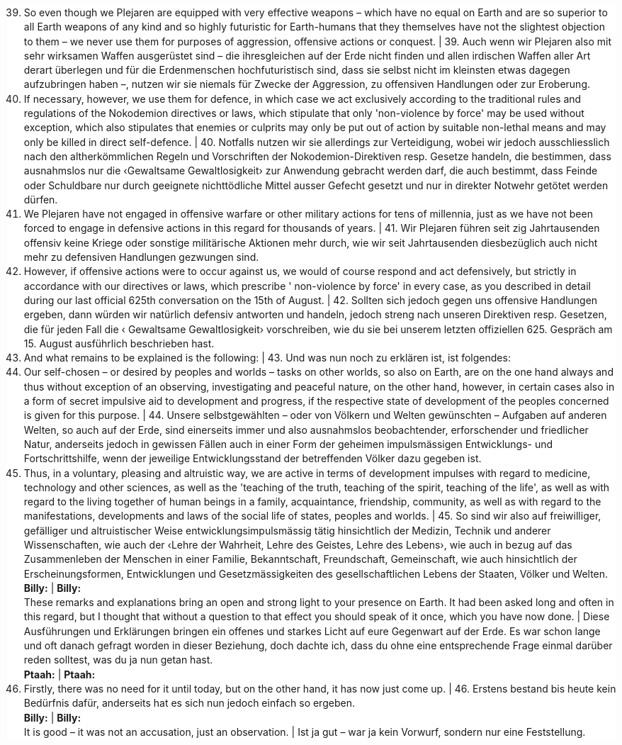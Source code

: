 39. So even though we Plejaren are equipped with very effective weapons – which have no equal on Earth and are so superior to all Earth weapons of any kind and so highly futuristic for Earth-humans that they themselves have not the slightest objection to them – we never use them for purposes of aggression, offensive actions or conquest.  | 39. Auch wenn wir Plejaren also mit sehr wirksamen Waffen ausgerüstet sind – die ihresgleichen auf der Erde nicht finden und allen irdischen Waffen aller Art derart überlegen und für die Erdenmenschen hochfuturistisch sind, dass sie selbst nicht im kleinsten etwas dagegen aufzubringen haben –, nutzen wir sie niemals für Zwecke der Aggression, zu offensiven Handlungen oder zur Eroberung.   
40. If necessary, however, we use them for defence, in which case we act exclusively according to the traditional rules and regulations of the Nokodemion directives or laws, which stipulate that only 'non-violence by force' may be used without exception, which also stipulates that enemies or culprits may only be put out of action by suitable non-lethal means and may only be killed in direct self-defence.  | 40. Notfalls nutzen wir sie allerdings zur Verteidigung, wobei wir jedoch ausschliesslich nach den altherkömmlichen Regeln und Vorschriften der Nokodemion-Direktiven resp. Gesetze handeln, die bestimmen, dass ausnahmslos nur die ‹Gewaltsame Gewaltlosigkeit› zur Anwendung gebracht werden darf, die auch bestimmt, dass Feinde oder Schuldbare nur durch geeignete nichttödliche Mittel ausser Gefecht gesetzt und nur in direkter Notwehr getötet werden dürfen.   
41. We Plejaren have not engaged in offensive warfare or other military actions for tens of millennia, just as we have not been forced to engage in defensive actions in this regard for thousands of years.  | 41. Wir Plejaren führen seit zig Jahrtausenden offensiv keine Kriege oder sonstige militärische Aktionen mehr durch, wie wir seit Jahrtausenden diesbezüglich auch nicht mehr zu defensiven Handlungen gezwungen sind.   
42. However, if offensive actions were to occur against us, we would of course respond and act defensively, but strictly in accordance with our directives or laws, which prescribe ' non-violence by force' in every case, as you described in detail during our last official 625th conversation on the 15th of August.  | 42. Sollten sich jedoch gegen uns offensive Handlungen ergeben, dann würden wir natürlich defensiv antworten und handeln, jedoch streng nach unseren Direktiven resp. Gesetzen, die für jeden Fall die ‹ Gewaltsame Gewaltlosigkeit› vorschreiben, wie du sie bei unserem letzten offiziellen 625. Gespräch am 15. August ausführlich beschrieben hast.   
43. And what remains to be explained is the following:  | 43. Und was nun noch zu erklären ist, ist folgendes:   
44. Our self-chosen – or desired by peoples and worlds – tasks on other worlds, so also on Earth, are on the one hand always and thus without exception of an observing, investigating and peaceful nature, on the other hand, however, in certain cases also in a form of secret impulsive aid to development and progress, if the respective state of development of the peoples concerned is given for this purpose.  | 44. Unsere selbstgewählten – oder von Völkern und Welten gewünschten – Aufgaben auf anderen Welten, so auch auf der Erde, sind einerseits immer und also ausnahmslos beobachtender, erforschender und friedlicher Natur, anderseits jedoch in gewissen Fällen auch in einer Form der geheimen impulsmässigen Entwicklungs- und Fortschrittshilfe, wenn der jeweilige Entwicklungsstand der betreffenden Völker dazu gegeben ist.   
45. Thus, in a voluntary, pleasing and altruistic way, we are active in terms of development impulses with regard to medicine, technology and other sciences, as well as the 'teaching of the truth, teaching of the spirit, teaching of the life', as well as with regard to the living together of human beings in a family, acquaintance, friendship, community, as well as with regard to the manifestations, developments and laws of the social life of states, peoples and worlds.  | 45. So sind wir also auf freiwilliger, gefälliger und altruistischer Weise entwicklungsimpulsmässig tätig hinsichtlich der Medizin, Technik und anderer Wissenschaften, wie auch der ‹Lehre der Wahrheit, Lehre des Geistes, Lehre des Lebens›, wie auch in bezug auf das Zusammenleben der Menschen in einer Familie, Bekanntschaft, Freundschaft, Gemeinschaft, wie auch hinsichtlich der Erscheinungsformen, Entwicklungen und Gesetzmässigkeiten des gesellschaftlichen Lebens der Staaten, Völker und Welten.   
**Billy:** | **Billy:**  
These remarks and explanations bring an open and strong light to your presence on Earth. It had been asked long and often in this regard, but I thought that without a question to that effect you should speak of it once, which you have now done.  | Diese Ausführungen und Erklärungen bringen ein offenes und starkes Licht auf eure Gegenwart auf der Erde. Es war schon lange und oft danach gefragt worden in dieser Beziehung, doch dachte ich, dass du ohne eine entsprechende Frage einmal darüber reden solltest, was du ja nun getan hast.   
**Ptaah:** | **Ptaah:**  
46. Firstly, there was no need for it until today, but on the other hand, it has now just come up.  | 46. Erstens bestand bis heute kein Bedürfnis dafür, anderseits hat es sich nun jedoch einfach so ergeben.   
**Billy:** | **Billy:**  
It is good – it was not an accusation, just an observation.  | Ist ja gut – war ja kein Vorwurf, sondern nur eine Feststellung.   
